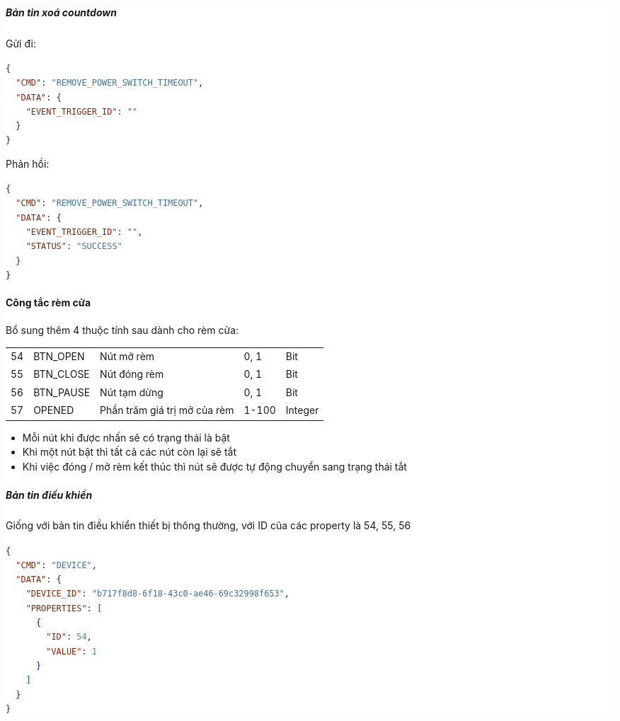 ##### Bản tin xoá countdown

Gửi đi:

```json
{
  "CMD": "REMOVE_POWER_SWITCH_TIMEOUT",
  "DATA": {
    "EVENT_TRIGGER_ID": ""
  }
}
```

Phản hồi:

```json
{
  "CMD": "REMOVE_POWER_SWITCH_TIMEOUT",
  "DATA": {
    "EVENT_TRIGGER_ID": "",
    "STATUS": "SUCCESS"
  }
}
```

#### Công tắc rèm cửa

Bổ sung thêm 4 thuộc tính sau dành cho rèm cửa:

|     |           |                              |       |         |
| :-- | :-------- | :--------------------------- | :---- | :------ |
| 54  | BTN_OPEN  | Nút mở rèm                   | 0, 1  | Bit     |
| 55  | BTN_CLOSE | Nút đóng rèm                 | 0, 1  | Bit     |
| 56  | BTN_PAUSE | Nút tạm dừng                 | 0, 1  | Bit     |
| 57  | OPENED    | Phần trăm giá trị mở của rèm | 1-100 | Integer |

- Mỗi nút khi được nhấn sẽ có trạng thái là bật
- Khi một nút bật thì tất cả các nút còn lại sẽ tắt
- Khi việc đóng / mở rèm kết thúc thì nút sẽ được tự động chuyển sang trạng thái tắt

##### Bản tin điều khiển

Giống với bản tin điều khiển thiết bị thông thường, với ID của các property là 54, 55, 56

```json
{
  "CMD": "DEVICE",
  "DATA": {
    "DEVICE_ID": "b717f8d8-6f18-43c0-ae46-69c32998f653",
    "PROPERTIES": [
      {
        "ID": 54,
        "VALUE": 1
      }
    ]
  }
}
```
